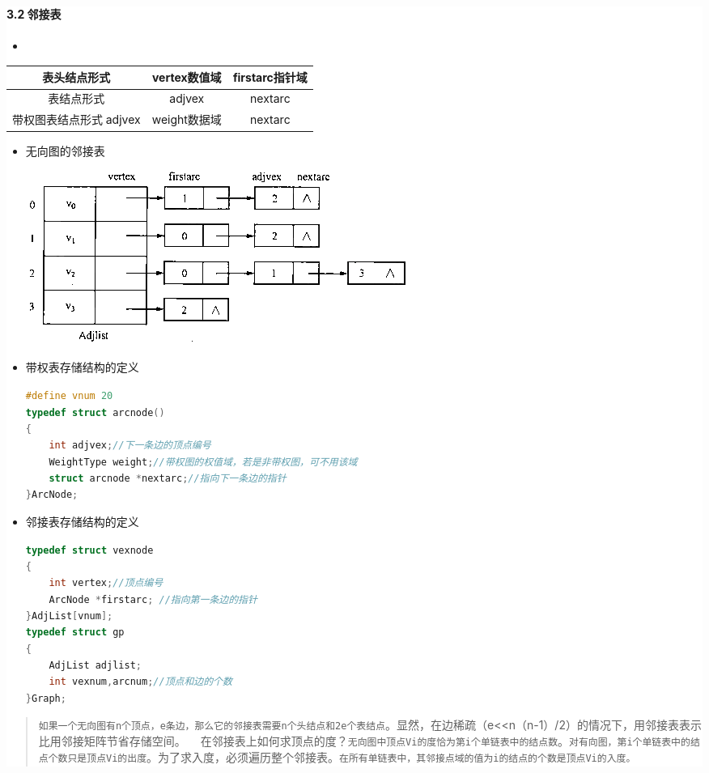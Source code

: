 #### 3.2 邻接表

- 

  |       表头结点形式        | vertex数值域 | firstarc指针域 |
  | :-----------------------: | :----------: | :------------: |
  |        表结点形式         |    adjvex    |    nextarc     |
  | 带权图表结点形式   adjvex | weight数据域 |    nextarc     |

  

- 无向图的邻接表 

  ![image-20201013162940584](笔记.assets/image-20201013162940584.png)

- 带权表存储结构的定义

  ```c
  #define vnum 20
  typedef struct arcnode()
  {
      int adjvex;//下一条边的顶点编号
      WeightType weight;//带权图的权值域，若是非带权图，可不用该域
      struct arcnode *nextarc;//指向下一条边的指针
  }ArcNode;
  ```

- 邻接表存储结构的定义

  ```c
  typedef struct vexnode
  {
      int vertex;//顶点编号
      ArcNode *firstarc; //指向第一条边的指针
  }AdjList[vnum];
  typedef struct gp
  {
      AdjList adjlist;
      int vexnum,arcnum;//顶点和边的个数
  }Graph;
  ```

> `如果一个无向图有n个顶点，e条边，那么它的邻接表需要n个头结点和2e个表结点`。显然，在边稀疏（e<<n（n-1）/2）的情况下，用邻接表表示比用邻接矩阵节省存储空间。
>  　在邻接表上如何求顶点的度？`无向图中顶点Vi的度恰为第i个单链表中的结点数`。`对有向图，第i个单链表中的结点个数只是顶点Vi的出度`。为了求入度，必须遍历整个邻接表。`在所有单链表中，其邻接点域的值为i的结点的个数是顶点Vi的入度。`
